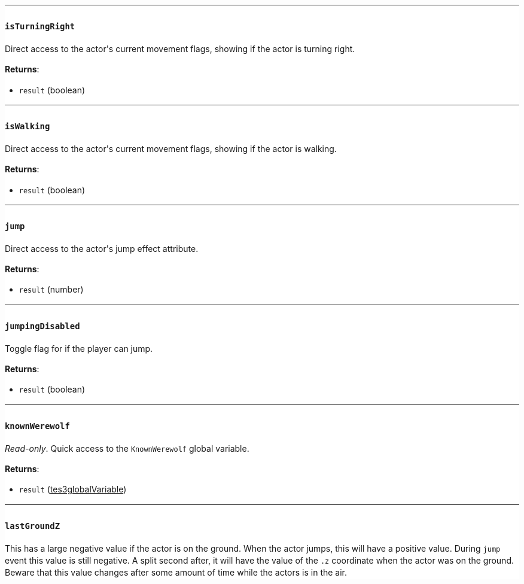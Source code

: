 ***

### `isTurningRight`

Direct access to the actor's current movement flags, showing if the actor is turning right.

**Returns**:

* `result` (boolean)

***

### `isWalking`

Direct access to the actor's current movement flags, showing if the actor is walking.

**Returns**:

* `result` (boolean)

***

### `jump`

Direct access to the actor's jump effect attribute.

**Returns**:

* `result` (number)

***

### `jumpingDisabled`

Toggle flag for if the player can jump.

**Returns**:

* `result` (boolean)

***

### `knownWerewolf`

*Read-only*. Quick access to the `KnownWerewolf` global variable.

**Returns**:

* `result` ([tes3globalVariable](../../types/tes3globalVariable))

***

### `lastGroundZ`

This has a large negative value if the actor is on the ground. When the actor jumps, this will have a positive value. During `jump` event this value is still negative. A split second after, it will have the value of the `.z` coordinate when the actor was on the ground. Beware that this value changes after some amount of time while the actors is in the air.
